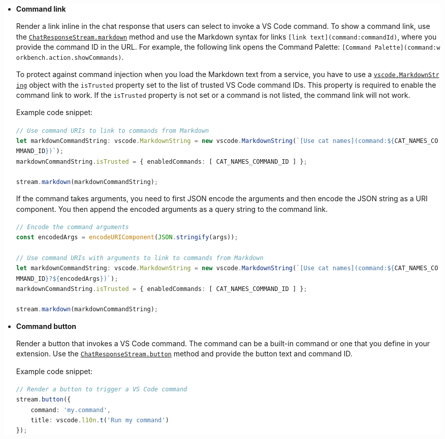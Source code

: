 -   **Command link**

    Render a link inline in the chat response that users can select to invoke a
    VS Code command. To show a command link, use the
    [`ChatResponseStream.markdown`](/api/references/vscode-api#ChatResponseStream.markdown)
    method and use the Markdown syntax for links
    `[link text](command:commandId)`, where you provide the command ID in the
    URL. For example, the following link opens the Command Palette:
    `[Command Palette](command:workbench.action.showCommands)`.

    To protect against command injection when you load the Markdown text from a
    service, you have to use a
    [`vscode.MarkdownString`](/api/references/vscode-api#MarkdownString) object
    with the `isTrusted` property set to the list of trusted VS Code command
    IDs. This property is required to enable the command link to work. If the
    `isTrusted` property is not set or a command is not listed, the command link
    will not work.

    Example code snippet:

    ```typescript
    // Use command URIs to link to commands from Markdown
    let markdownCommandString: vscode.MarkdownString = new vscode.MarkdownString(`[Use cat names](command:${CAT_NAMES_COMMAND_ID})`);
    markdownCommandString.isTrusted = { enabledCommands: [ CAT_NAMES_COMMAND_ID ] };

    stream.markdown(markdownCommandString);
    ```

    If the command takes arguments, you need to first JSON encode the arguments
    and then encode the JSON string as a URI component. You then append the
    encoded arguments as a query string to the command link.

    ```typescript
    // Encode the command arguments
    const encodedArgs = encodeURIComponent(JSON.stringify(args));

    // Use command URIs with arguments to link to commands from Markdown
    let markdownCommandString: vscode.MarkdownString = new vscode.MarkdownString(`[Use cat names](command:${CAT_NAMES_COMMAND_ID}?${encodedArgs})`);
    markdownCommandString.isTrusted = { enabledCommands: [ CAT_NAMES_COMMAND_ID ] };

    stream.markdown(markdownCommandString);
    ```

-   **Command button**

    Render a button that invokes a VS Code command. The command can be a
    built-in command or one that you define in your extension. Use the
    [`ChatResponseStream.button`](/api/references/vscode-api#ChatResponseStream.button)
    method and provide the button text and command ID.

    Example code snippet:

    ```typescript
    // Render a button to trigger a VS Code command
    stream.button({
        command: 'my.command',
        title: vscode.l10n.t('Run my command')
    });
    ```
